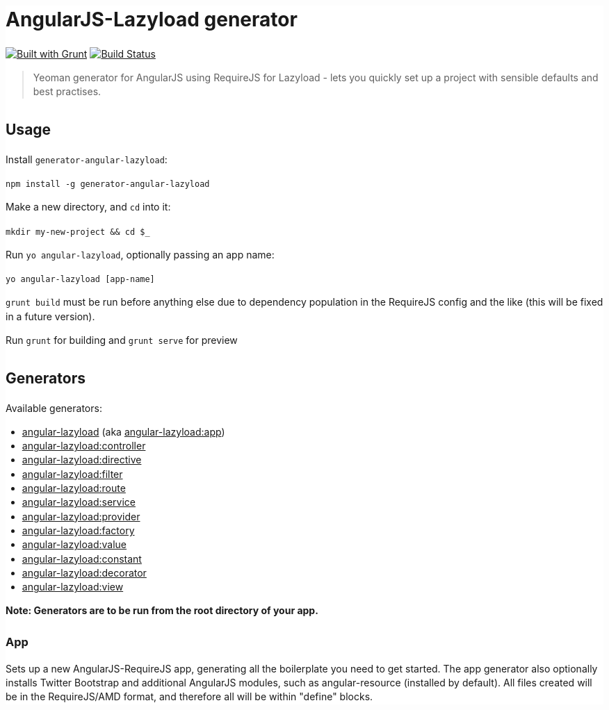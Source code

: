 # AngularJS-Lazyload generator

[![Built with Grunt](https://cdn.gruntjs.com/builtwith.png)](http://gruntjs.com/) [![Build Status](https://travis-ci.org/truongld/generator-angular-lazyload.png?branch=master)](https://travis-ci.org/truongld/generator-angular-lazyload)

> Yeoman generator for AngularJS using RequireJS for Lazyload - lets you quickly set up a project with sensible defaults and best practises.


## Usage

Install `generator-angular-lazyload`:
```
npm install -g generator-angular-lazyload
```

Make a new directory, and `cd` into it:
```
mkdir my-new-project && cd $_
```

Run `yo angular-lazyload`, optionally passing an app name:
```
yo angular-lazyload [app-name]
```

`grunt build` must be run before anything else due to dependency population in the RequireJS config and the like (this will be fixed in a future version).

Run `grunt` for building and `grunt serve` for preview


## Generators

Available generators:

* [angular-lazyload](#app) (aka [angular-lazyload:app](#app))
* [angular-lazyload:controller](#controller)
* [angular-lazyload:directive](#directive)
* [angular-lazyload:filter](#filter)
* [angular-lazyload:route](#route)
* [angular-lazyload:service](#service)
* [angular-lazyload:provider](#service)
* [angular-lazyload:factory](#service)
* [angular-lazyload:value](#service)
* [angular-lazyload:constant](#service)
* [angular-lazyload:decorator](#decorator)
* [angular-lazyload:view](#view)

**Note: Generators are to be run from the root directory of your app.**

### App
Sets up a new AngularJS-RequireJS app, generating all the boilerplate you need to get started. The app generator also optionally installs Twitter Bootstrap and additional AngularJS modules, such as angular-resource (installed by default). All files created will be in the RequireJS/AMD format, and therefore all will be within "define" blocks.
